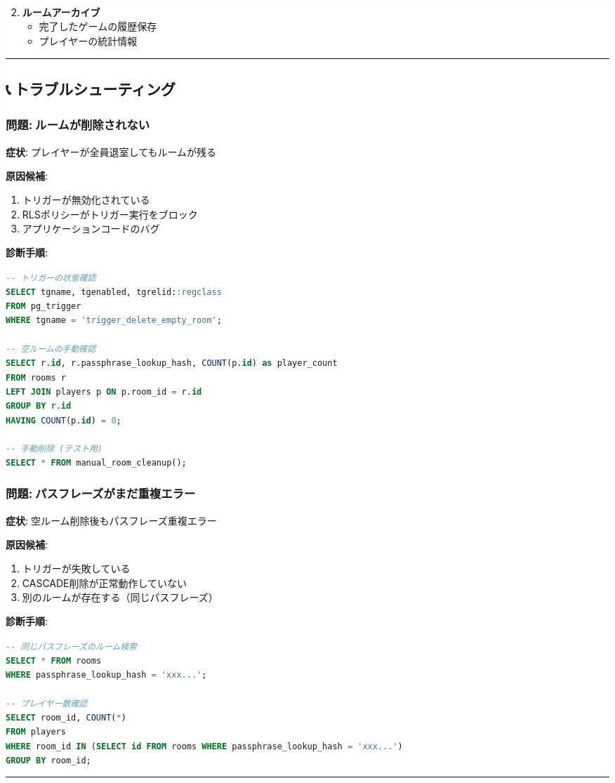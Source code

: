2. **ルームアーカイブ**
   - 完了したゲームの履歴保存
   - プレイヤーの統計情報

---

## 📞 トラブルシューティング

### 問題: ルームが削除されない

**症状**: プレイヤーが全員退室してもルームが残る

**原因候補**:
1. トリガーが無効化されている
2. RLSポリシーがトリガー実行をブロック
3. アプリケーションコードのバグ

**診断手順**:
```sql
-- トリガーの状態確認
SELECT tgname, tgenabled, tgrelid::regclass
FROM pg_trigger
WHERE tgname = 'trigger_delete_empty_room';

-- 空ルームの手動確認
SELECT r.id, r.passphrase_lookup_hash, COUNT(p.id) as player_count
FROM rooms r
LEFT JOIN players p ON p.room_id = r.id
GROUP BY r.id
HAVING COUNT(p.id) = 0;

-- 手動削除 (テスト用)
SELECT * FROM manual_room_cleanup();
```

### 問題: パスフレーズがまだ重複エラー

**症状**: 空ルーム削除後もパスフレーズ重複エラー

**原因候補**:
1. トリガーが失敗している
2. CASCADE削除が正常動作していない
3. 別のルームが存在する（同じパスフレーズ）

**診断手順**:
```sql
-- 同じパスフレーズのルーム検索
SELECT * FROM rooms
WHERE passphrase_lookup_hash = 'xxx...';

-- プレイヤー数確認
SELECT room_id, COUNT(*)
FROM players
WHERE room_id IN (SELECT id FROM rooms WHERE passphrase_lookup_hash = 'xxx...')
GROUP BY room_id;
```

---